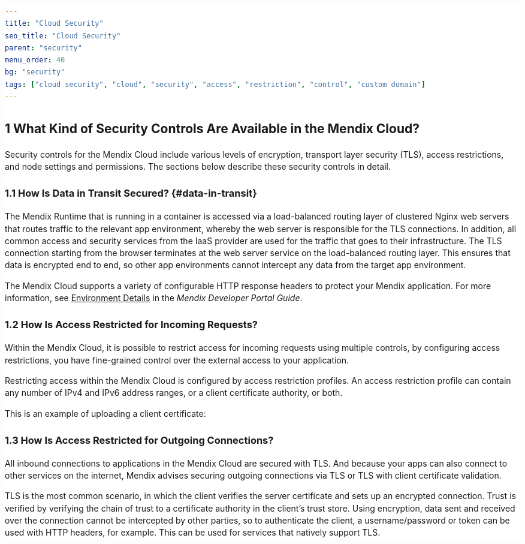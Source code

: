 ```yaml
---
title: "Cloud Security"
seo_title: "Cloud Security"
parent: "security"
menu_order: 40
bg: "security"
tags: ["cloud security", "cloud", "security", "access", "restriction", "control", "custom domain"]
---
```


## 1 What Kind of Security Controls Are Available in the Mendix Cloud?

Security controls for the Mendix Cloud include various levels of encryption, transport layer security (TLS), access restrictions, and node settings and permissions. The sections below describe these security controls in detail.

### 1.1 How Is Data in Transit Secured? {#data-in-transit}

The Mendix Runtime that is running in a container is accessed via a load-balanced routing layer of clustered Nginx web servers that routes traffic to the relevant app environment, whereby the web server is responsible for the TLS connections. In addition, all common access and security services from the IaaS provider are used for the traffic that goes to their infrastructure. The TLS connection starting from the browser terminates at the web server service on the load-balanced routing layer. This ensures that data is encrypted end to end, so other app environments cannot intercept any data from the target app environment.

The Mendix Cloud supports a variety of configurable HTTP response headers to protect your Mendix application. For more information, see [Environment Details](https://docs.mendix.com/developerportal/deploy/environments-details#http-headers) in the *Mendix Developer Portal Guide*.

### 1.2 How Is Access Restricted for Incoming Requests?

Within the Mendix Cloud, it is possible to restrict access for incoming requests using multiple controls, by configuring access restrictions, you have fine-grained control over the external access to your application.

Restricting access within the Mendix Cloud is configured by access restriction profiles. An access restriction profile can contain any number of IPv4 and IPv6 address ranges, or a client certificate authority, or both.

This is an example of uploading a client certificate:

<video controls src="attachments/Integration_AddCertificate-1.mp4">VIDEO</video>

### 1.3 How Is Access Restricted for Outgoing Connections?

All inbound connections to applications in the Mendix Cloud are secured with TLS. And because your apps can also connect to other services on the internet, Mendix advises securing outgoing connections via TLS or TLS with client certificate validation.

TLS is the most common scenario, in which the client verifies the server certificate and sets up an encrypted connection. Trust is verified by verifying the chain of trust to a certificate authority in the client’s trust store. Using encryption, data sent and received over the connection cannot be intercepted by other parties, so to authenticate the client, a username/password or token can be used with HTTP headers, for example. This can be used for services that natively support TLS.
